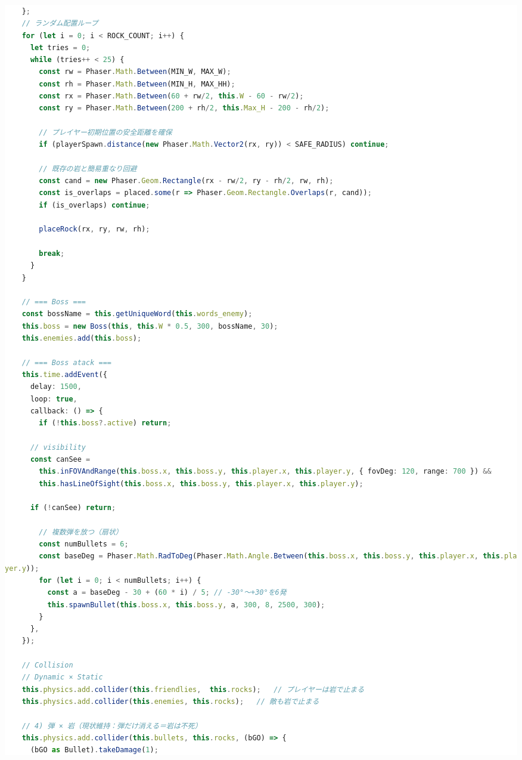 ```typescript
    };
    // ランダム配置ループ
    for (let i = 0; i < ROCK_COUNT; i++) {
      let tries = 0;
      while (tries++ < 25) {
        const rw = Phaser.Math.Between(MIN_W, MAX_W);
        const rh = Phaser.Math.Between(MIN_H, MAX_HH);
        const rx = Phaser.Math.Between(60 + rw/2, this.W - 60 - rw/2);
        const ry = Phaser.Math.Between(200 + rh/2, this.Max_H - 200 - rh/2);

        // プレイヤー初期位置の安全距離を確保
        if (playerSpawn.distance(new Phaser.Math.Vector2(rx, ry)) < SAFE_RADIUS) continue;

        // 既存の岩と簡易重なり回避
        const cand = new Phaser.Geom.Rectangle(rx - rw/2, ry - rh/2, rw, rh);
        const is_overlaps = placed.some(r => Phaser.Geom.Rectangle.Overlaps(r, cand));
        if (is_overlaps) continue;

        placeRock(rx, ry, rw, rh);

        break;
      }
    }

    // === Boss ===
    const bossName = this.getUniqueWord(this.words_enemy);
    this.boss = new Boss(this, this.W * 0.5, 300, bossName, 30);
    this.enemies.add(this.boss);

    // === Boss atack ===
    this.time.addEvent({
      delay: 1500,
      loop: true,
      callback: () => {
        if (!this.boss?.active) return;

      // visibility
      const canSee =
        this.inFOVAndRange(this.boss.x, this.boss.y, this.player.x, this.player.y, { fovDeg: 120, range: 700 }) &&
        this.hasLineOfSight(this.boss.x, this.boss.y, this.player.x, this.player.y);

      if (!canSee) return;

        // 複数弾を放つ（扇状）
        const numBullets = 6;
        const baseDeg = Phaser.Math.RadToDeg(Phaser.Math.Angle.Between(this.boss.x, this.boss.y, this.player.x, this.player.y));
        for (let i = 0; i < numBullets; i++) {
          const a = baseDeg - 30 + (60 * i) / 5; // -30°〜+30°を6発
          this.spawnBullet(this.boss.x, this.boss.y, a, 300, 8, 2500, 300);
        }
      },
    });

    // Collision
    // Dynamic × Static
    this.physics.add.collider(this.friendlies,  this.rocks);   // プレイヤーは岩で止まる
    this.physics.add.collider(this.enemies, this.rocks);   // 敵も岩で止まる

    // 4) 弾 × 岩（現状維持：弾だけ消える＝岩は不死）
    this.physics.add.collider(this.bullets, this.rocks, (bGO) => {
      (bGO as Bullet).takeDamage(1);
```